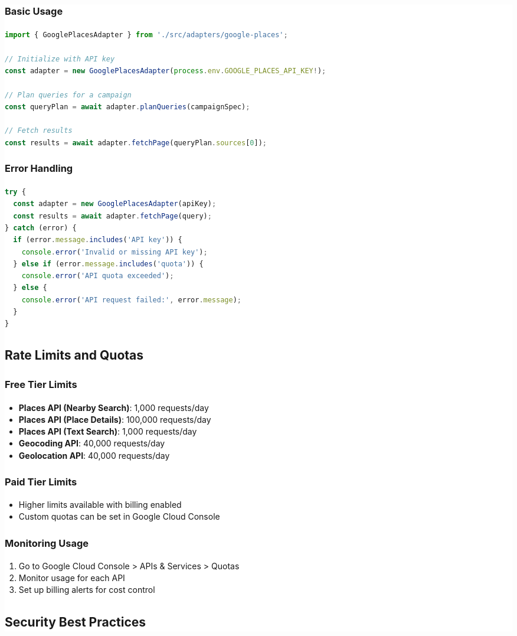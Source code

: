 ### Basic Usage
```typescript
import { GooglePlacesAdapter } from './src/adapters/google-places';

// Initialize with API key
const adapter = new GooglePlacesAdapter(process.env.GOOGLE_PLACES_API_KEY!);

// Plan queries for a campaign
const queryPlan = await adapter.planQueries(campaignSpec);

// Fetch results
const results = await adapter.fetchPage(queryPlan.sources[0]);
```

### Error Handling
```typescript
try {
  const adapter = new GooglePlacesAdapter(apiKey);
  const results = await adapter.fetchPage(query);
} catch (error) {
  if (error.message.includes('API key')) {
    console.error('Invalid or missing API key');
  } else if (error.message.includes('quota')) {
    console.error('API quota exceeded');
  } else {
    console.error('API request failed:', error.message);
  }
}
```

## Rate Limits and Quotas

### Free Tier Limits
- **Places API (Nearby Search)**: 1,000 requests/day
- **Places API (Place Details)**: 100,000 requests/day
- **Places API (Text Search)**: 1,000 requests/day
- **Geocoding API**: 40,000 requests/day
- **Geolocation API**: 40,000 requests/day

### Paid Tier Limits
- Higher limits available with billing enabled
- Custom quotas can be set in Google Cloud Console

### Monitoring Usage
1. Go to Google Cloud Console > APIs & Services > Quotas
2. Monitor usage for each API
3. Set up billing alerts for cost control

## Security Best Practices
